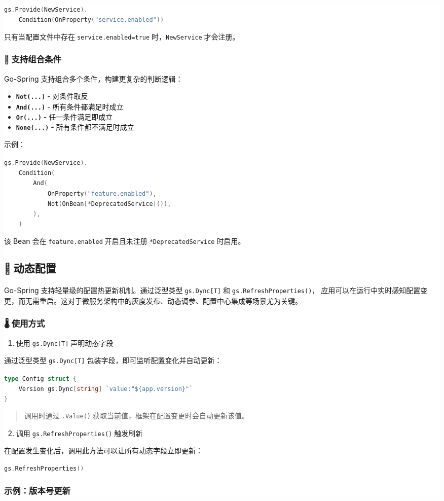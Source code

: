 ```go
gs.Provide(NewService).
    Condition(OnProperty("service.enabled"))
```

只有当配置文件中存在 `service.enabled=true` 时，`NewService` 才会注册。

### 🔁 支持组合条件

Go-Spring 支持组合多个条件，构建更复杂的判断逻辑：

- **`Not(...)`** - 对条件取反
- **`And(...)`** - 所有条件都满足时成立
- **`Or(...)`** - 任一条件满足即成立
- **`None(...)`** - 所有条件都不满足时成立

示例：

```go
gs.Provide(NewService).
    Condition(
        And(
            OnProperty("feature.enabled"),
            Not(OnBean[*DeprecatedService]()),
        ),
    )
```

该 Bean 会在 `feature.enabled` 开启且未注册 `*DeprecatedService` 时启用。

## 🔁 动态配置

Go-Spring 支持轻量级的配置热更新机制。通过泛型类型 `gs.Dync[T]` 和 `gs.RefreshProperties()`，
应用可以在运行中实时感知配置变更，而无需重启。这对于微服务架构中的灰度发布、动态调参、配置中心集成等场景尤为关键。

### 🌡 使用方式

1. 使用 `gs.Dync[T]` 声明动态字段

通过泛型类型 `gs.Dync[T]` 包装字段，即可监听配置变化并自动更新：

```go
type Config struct {
    Version gs.Dync[string] `value:"${app.version}"`
}
```

> 调用时通过 `.Value()` 获取当前值，框架在配置变更时会自动更新该值。

2. 调用 `gs.RefreshProperties()` 触发刷新

在配置发生变化后，调用此方法可以让所有动态字段立即更新：

```go
gs.RefreshProperties()
```

### 示例：版本号更新
